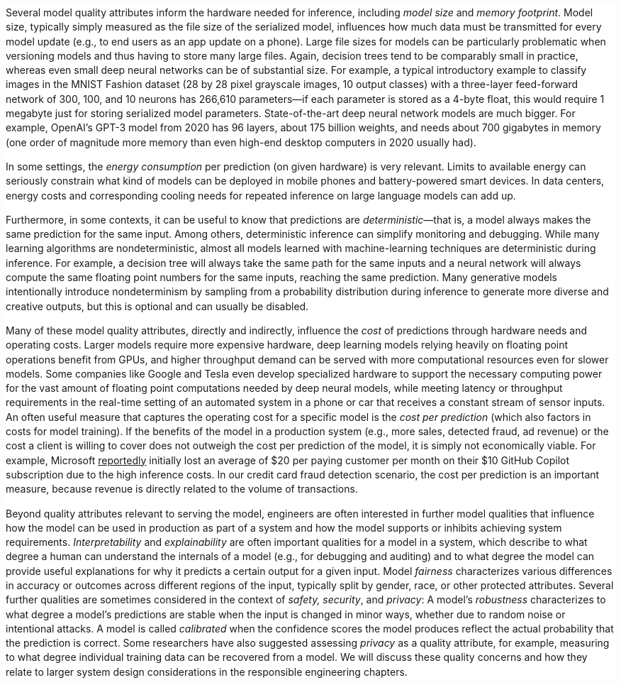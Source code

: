 Several model quality attributes inform the hardware needed for inference, including *model size* and *memory footprint*. Model size, typically simply measured as the file size of the serialized model, influences how much data must be transmitted for every model update (e.g., to end users as an app update on a phone). Large file sizes for models can be particularly problematic when versioning models and thus having to store many large files. Again, decision trees tend to be comparably small in practice, whereas even small deep neural networks can be of substantial size. For example, a typical introductory example to classify images in the MNIST Fashion dataset (28 by 28 pixel grayscale images, 10 output classes) with a three-layer feed-forward network of 300, 100, and 10 neurons has 266,610 parameters—if each parameter is stored as a 4-byte float, this would require 1 megabyte just for storing serialized model parameters. State-of-the-art deep neural network models are much bigger. For example, OpenAI’s GPT-3 model from 2020 has 96 layers, about 175 billion weights, and needs about 700 gigabytes in memory (one order of magnitude more memory than even high-end desktop computers in 2020 usually had).

In some settings, the *energy consumption* per prediction (on given hardware) is very relevant. Limits to available energy can seriously constrain what kind of models can be deployed in mobile phones and battery-powered smart devices. In data centers, energy costs and corresponding cooling needs for repeated inference on large language models can add up.

Furthermore, in some contexts, it can be useful to know that predictions are *deterministic*—that is, a model always makes the same prediction for the same input. Among others, deterministic inference can simplify monitoring and debugging. While many learning algorithms are nondeterministic, almost all models learned with machine-learning techniques are deterministic during inference. For example, a decision tree will always take the same path for the same inputs and a neural network will always compute the same floating point numbers for the same inputs, reaching the same prediction. Many generative models intentionally introduce nondeterminism by sampling from a probability distribution during inference to generate more diverse and creative outputs, but this is optional and can usually be disabled. 

Many of these model quality attributes, directly and indirectly, influence the *cost* of predictions through hardware needs and operating costs. Larger models require more expensive hardware, deep learning models relying heavily on floating point operations benefit from GPUs, and higher throughput demand can be served with more computational resources even for slower models. Some companies like Google and Tesla even develop specialized hardware to support the necessary computing power for the vast amount of floating point computations needed by deep neural models, while meeting latency or throughput requirements in the real-time setting of an automated system in a phone or car that receives a constant stream of sensor inputs. An often useful measure that captures the operating cost for a specific model is the *cost per prediction* (which also factors in costs for model training). If the benefits of the model in a production system (e.g., more sales, detected fraud, ad revenue) or the cost a client is willing to cover does not outweigh the cost per prediction of the model, it is simply not economically viable. For example, Microsoft [reportedly](https://www.neowin.net/news/microsoft-reportedly-is-losing-lots-of-money-per-user-on-github-copilot/) initially lost an average of $20 per paying customer per month on their $10 GitHub Copilot subscription due to the high inference costs. In our credit card fraud detection scenario, the cost per prediction is an important measure, because revenue is directly related to the volume of transactions.

Beyond quality attributes relevant to serving the model, engineers are often interested in further model qualities that influence how the model can be used in production as part of a system and how the model supports or inhibits achieving system requirements. *Interpretability* and *explainability* are often important qualities for a model in a system, which describe to what degree a human can understand the internals of a model (e.g., for debugging and auditing) and to what degree the model can provide useful explanations for why it predicts a certain output for a given input. Model *fairness* characterizes various differences in accuracy or outcomes across different regions of the input, typically split by gender, race, or other protected attributes. Several further qualities are sometimes considered in the context of *safety, security*, and *privacy*: A model’s *robustness* characterizes to what degree a model’s predictions are stable when the input is changed in minor ways, whether due to random noise or intentional attacks. A model is called *calibrated*  when the confidence scores the model produces reflect the actual probability that the prediction is correct. Some researchers have also suggested assessing *privacy* as a quality attribute, for example, measuring to what degree individual training data can be recovered from a model. We will discuss these quality concerns and how they relate to larger system design considerations in the responsible engineering chapters.
